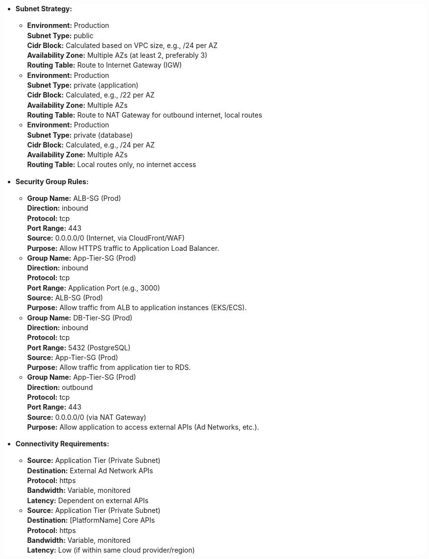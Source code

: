   - **Subnet Strategy:**
    
    - **Environment:** Production  
**Subnet Type:** public  
**Cidr Block:** Calculated based on VPC size, e.g., /24 per AZ  
**Availability Zone:** Multiple AZs (at least 2, preferably 3)  
**Routing Table:** Route to Internet Gateway (IGW)  
    - **Environment:** Production  
**Subnet Type:** private (application)  
**Cidr Block:** Calculated, e.g., /22 per AZ  
**Availability Zone:** Multiple AZs  
**Routing Table:** Route to NAT Gateway for outbound internet, local routes  
    - **Environment:** Production  
**Subnet Type:** private (database)  
**Cidr Block:** Calculated, e.g., /24 per AZ  
**Availability Zone:** Multiple AZs  
**Routing Table:** Local routes only, no internet access  
    
  - **Security Group Rules:**
    
    - **Group Name:** ALB-SG (Prod)  
**Direction:** inbound  
**Protocol:** tcp  
**Port Range:** 443  
**Source:** 0.0.0.0/0 (Internet, via CloudFront/WAF)  
**Purpose:** Allow HTTPS traffic to Application Load Balancer.  
    - **Group Name:** App-Tier-SG (Prod)  
**Direction:** inbound  
**Protocol:** tcp  
**Port Range:** Application Port (e.g., 3000)  
**Source:** ALB-SG (Prod)  
**Purpose:** Allow traffic from ALB to application instances (EKS/ECS).  
    - **Group Name:** DB-Tier-SG (Prod)  
**Direction:** inbound  
**Protocol:** tcp  
**Port Range:** 5432 (PostgreSQL)  
**Source:** App-Tier-SG (Prod)  
**Purpose:** Allow traffic from application tier to RDS.  
    - **Group Name:** App-Tier-SG (Prod)  
**Direction:** outbound  
**Protocol:** tcp  
**Port Range:** 443  
**Source:** 0.0.0.0/0 (via NAT Gateway)  
**Purpose:** Allow application to access external APIs (Ad Networks, etc.).  
    
  - **Connectivity Requirements:**
    
    - **Source:** Application Tier (Private Subnet)  
**Destination:** External Ad Network APIs  
**Protocol:** https  
**Bandwidth:** Variable, monitored  
**Latency:** Dependent on external APIs  
    - **Source:** Application Tier (Private Subnet)  
**Destination:** [PlatformName] Core APIs  
**Protocol:** https  
**Bandwidth:** Variable, monitored  
**Latency:** Low (if within same cloud provider/region)  
    